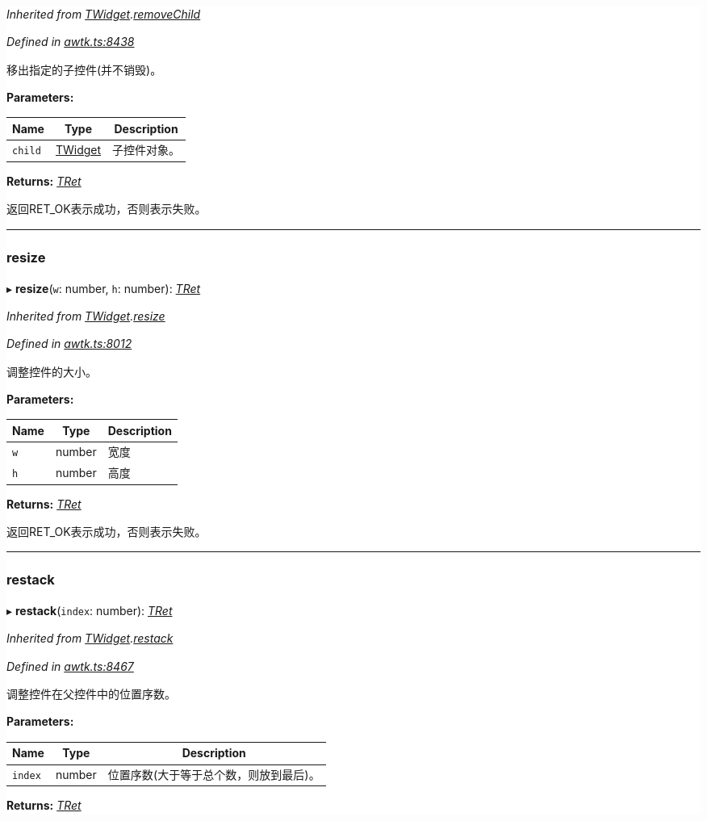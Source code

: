 *Inherited from [TWidget](_awtk_.twidget.md).[removeChild](_awtk_.twidget.md#removechild)*

*Defined in [awtk.ts:8438](https://github.com/zlgopen/awtk-binding/blob/540939e/tools/code_gen/js/output/awtk.ts#L8438)*

移出指定的子控件(并不销毁)。

**Parameters:**

Name | Type | Description |
------ | ------ | ------ |
`child` | [TWidget](_awtk_.twidget.md) | 子控件对象。  |

**Returns:** *[TRet](../enums/_awtk_.tret.md)*

返回RET_OK表示成功，否则表示失败。

___

###  resize

▸ **resize**(`w`: number, `h`: number): *[TRet](../enums/_awtk_.tret.md)*

*Inherited from [TWidget](_awtk_.twidget.md).[resize](_awtk_.twidget.md#resize)*

*Defined in [awtk.ts:8012](https://github.com/zlgopen/awtk-binding/blob/540939e/tools/code_gen/js/output/awtk.ts#L8012)*

调整控件的大小。

**Parameters:**

Name | Type | Description |
------ | ------ | ------ |
`w` | number | 宽度 |
`h` | number | 高度  |

**Returns:** *[TRet](../enums/_awtk_.tret.md)*

返回RET_OK表示成功，否则表示失败。

___

###  restack

▸ **restack**(`index`: number): *[TRet](../enums/_awtk_.tret.md)*

*Inherited from [TWidget](_awtk_.twidget.md).[restack](_awtk_.twidget.md#restack)*

*Defined in [awtk.ts:8467](https://github.com/zlgopen/awtk-binding/blob/540939e/tools/code_gen/js/output/awtk.ts#L8467)*

调整控件在父控件中的位置序数。

**Parameters:**

Name | Type | Description |
------ | ------ | ------ |
`index` | number | 位置序数(大于等于总个数，则放到最后)。  |

**Returns:** *[TRet](../enums/_awtk_.tret.md)*
